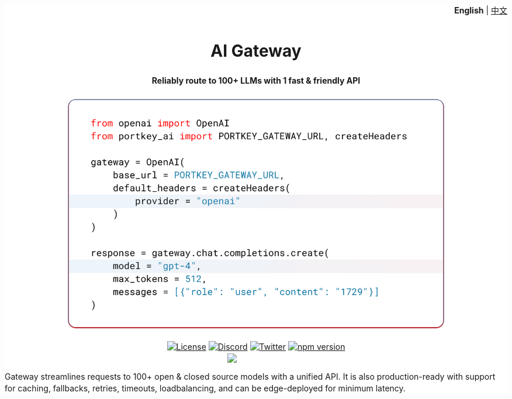 <div align="center">

<p align="right">
   <strong>English</strong> | <a href="./README.cn.md">中文</a> 
</p>


# AI Gateway
#### Reliably route to 100+ LLMs with 1 fast & friendly API
<img src="docs/images/demo.gif" width="650" alt="Gateway Demo"><br>

[![License](https://img.shields.io/github/license/Ileriayo/markdown-badges)](./LICENSE)
[![Discord](https://img.shields.io/discord/1143393887742861333)](https://portkey.ai/community)
[![Twitter](https://img.shields.io/twitter/url/https/twitter/follow/portkeyai?style=social&label=Follow%20%40PortkeyAI)](https://twitter.com/portkeyai)
[![npm version](https://badge.fury.io/js/%40portkey-ai%2Fgateway.svg)](https://www.npmjs.com/package/@portkey-ai/gateway)
<a href="https://replit.com/@portkey/AI-Gateway?v=1"><img src="https://replit.com/badge?caption=Deploy%20on%20Replit" width=99 style="display:block;"/></a>

</div>

Gateway streamlines requests to 100+ open & closed source models with a unified API. It is also production-ready with support for caching, fallbacks, retries, timeouts, loadbalancing, and can be edge-deployed for minimum latency.
